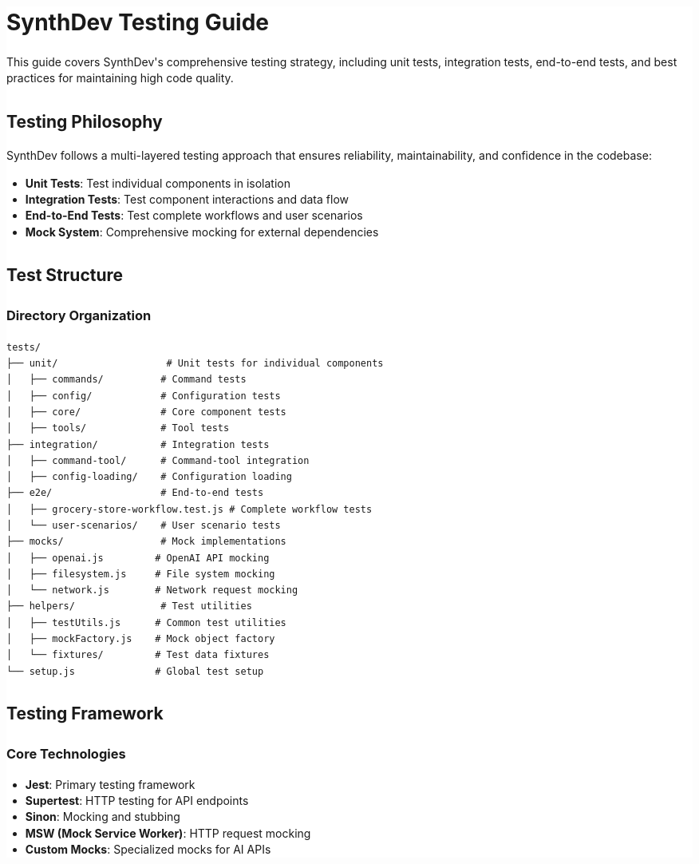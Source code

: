 # SynthDev Testing Guide

This guide covers SynthDev's comprehensive testing strategy, including unit tests, integration tests, end-to-end tests, and best practices for maintaining high code quality.

## Testing Philosophy

SynthDev follows a multi-layered testing approach that ensures reliability, maintainability, and confidence in the codebase:

- **Unit Tests**: Test individual components in isolation
- **Integration Tests**: Test component interactions and data flow
- **End-to-End Tests**: Test complete workflows and user scenarios
- **Mock System**: Comprehensive mocking for external dependencies

## Test Structure

### Directory Organization

```
tests/
├── unit/                   # Unit tests for individual components
│   ├── commands/          # Command tests
│   ├── config/            # Configuration tests
│   ├── core/              # Core component tests
│   ├── tools/             # Tool tests
├── integration/           # Integration tests
│   ├── command-tool/      # Command-tool integration
│   ├── config-loading/    # Configuration loading
├── e2e/                   # End-to-end tests
│   ├── grocery-store-workflow.test.js # Complete workflow tests
│   └── user-scenarios/    # User scenario tests
├── mocks/                 # Mock implementations
│   ├── openai.js         # OpenAI API mocking
│   ├── filesystem.js     # File system mocking
│   └── network.js        # Network request mocking
├── helpers/               # Test utilities
│   ├── testUtils.js      # Common test utilities
│   ├── mockFactory.js    # Mock object factory
│   └── fixtures/         # Test data fixtures
└── setup.js              # Global test setup
```

## Testing Framework

### Core Technologies

- **Jest**: Primary testing framework
- **Supertest**: HTTP testing for API endpoints
- **Sinon**: Mocking and stubbing
- **MSW (Mock Service Worker)**: HTTP request mocking
- **Custom Mocks**: Specialized mocks for AI APIs
